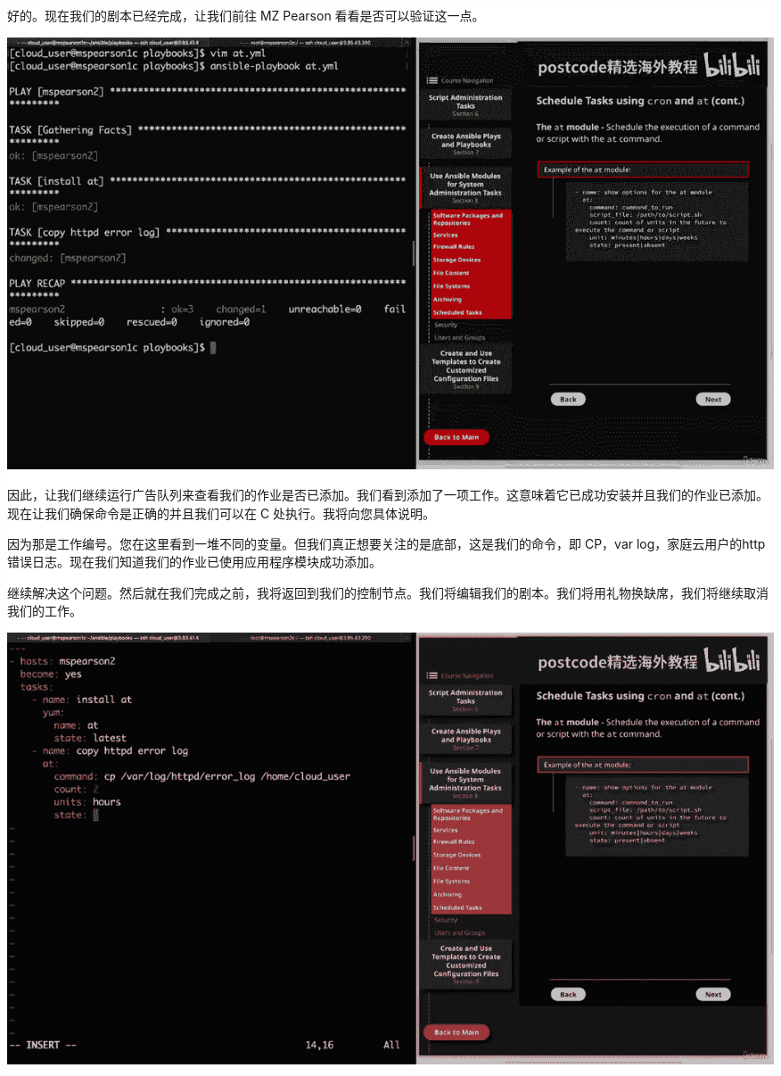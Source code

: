好的。现在我们的剧本已经完成，让我们前往 MZ Pearson 看看是否可以验证这一点。

![](img/db670d2e3c938680adf1ef5cf2b970da_215.png)

因此，让我们继续运行广告队列来查看我们的作业是否已添加。我们看到添加了一项工作。这意味着它已成功安装并且我们的作业已添加。现在让我们确保命令是正确的并且我们可以在 C 处执行。我将向您具体说明。

因为那是工作编号。您在这里看到一堆不同的变量。但我们真正想要关注的是底部，这是我们的命令，即 CP，var log，家庭云用户的http错误日志。现在我们知道我们的作业已使用应用程序模块成功添加。

继续解决这个问题。然后就在我们完成之前，我将返回到我们的控制节点。我们将编辑我们的剧本。我们将用礼物换缺席，我们将继续取消我们的工作。



![](img/db670d2e3c938680adf1ef5cf2b970da_217.png)
